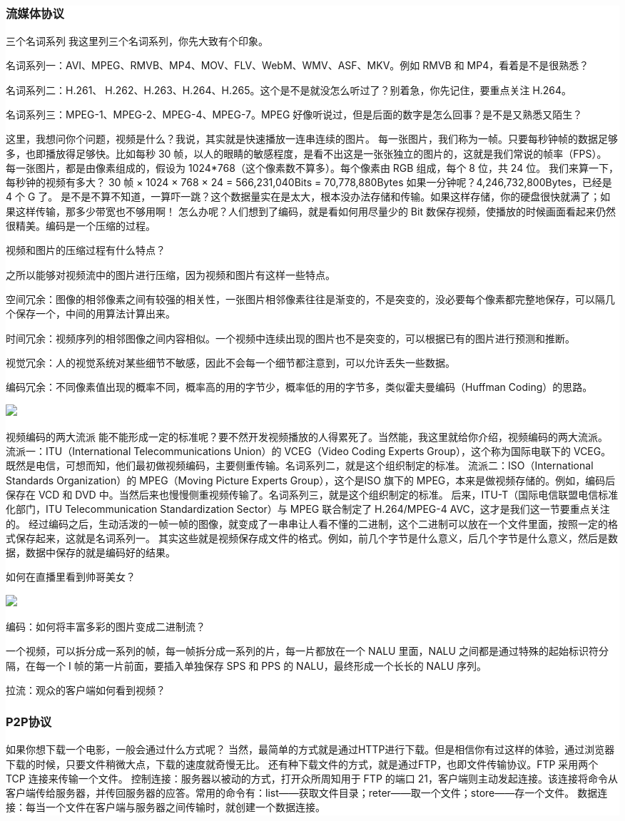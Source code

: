 
### 流媒体协议

三个名词系列 我这里列三个名词系列，你先大致有个印象。 

名词系列一：AVI、MPEG、RMVB、MP4、MOV、FLV、WebM、WMV、ASF、MKV。例如 RMVB 和 MP4，看着是不是很熟悉？ 

名词系列二：H.261、 H.262、H.263、H.264、H.265。这个是不是就没怎么听过了？别着急，你先记住，要重点关注 H.264。

 名词系列三：MPEG-1、MPEG-2、MPEG-4、MPEG-7。MPEG 好像听说过，但是后面的数字是怎么回事？是不是又熟悉又陌生？

这里，我想问你个问题，视频是什么？我说，其实就是快速播放一连串连续的图片。 每一张图片，我们称为一帧。只要每秒钟帧的数据足够多，也即播放得足够快。比如每秒 30 帧，以人的眼睛的敏感程度，是看不出这是一张张独立的图片的，这就是我们常说的帧率（FPS）。 每一张图片，都是由像素组成的，假设为 1024*768（这个像素数不算多）。每个像素由 RGB 组成，每个 8 位，共 24 位。 我们来算一下，每秒钟的视频有多大？ 30 帧 × 1024 × 768 × 24 = 566,231,040Bits = 70,778,880Bytes 如果一分钟呢？4,246,732,800Bytes，已经是 4 个 G 了。 是不是不算不知道，一算吓一跳？这个数据量实在是太大，根本没办法存储和传输。如果这样存储，你的硬盘很快就满了；如果这样传输，那多少带宽也不够用啊！ 怎么办呢？人们想到了编码，就是看如何用尽量少的 Bit 数保存视频，使播放的时候画面看起来仍然很精美。编码是一个压缩的过程。



视频和图片的压缩过程有什么特点？ 

之所以能够对视频流中的图片进行压缩，因为视频和图片有这样一些特点。

 空间冗余：图像的相邻像素之间有较强的相关性，一张图片相邻像素往往是渐变的，不是突变的，没必要每个像素都完整地保存，可以隔几个保存一个，中间的用算法计算出来。

 时间冗余：视频序列的相邻图像之间内容相似。一个视频中连续出现的图片也不是突变的，可以根据已有的图片进行预测和推断。

视觉冗余：人的视觉系统对某些细节不敏感，因此不会每一个细节都注意到，可以允许丢失一些数据。 

编码冗余：不同像素值出现的概率不同，概率高的用的字节少，概率低的用的字节多，类似霍夫曼编码（Huffman Coding）的思路。

![](https://static001.geekbang.org/resource/image/43/b4/433a51e15d0ed50e313454ceccd61cb4.jpg)

视频编码的两大流派 能不能形成一定的标准呢？要不然开发视频播放的人得累死了。当然能，我这里就给你介绍，视频编码的两大流派。 流派一：ITU（International Telecommunications Union）的 VCEG（Video Coding Experts Group），这个称为国际电联下的 VCEG。既然是电信，可想而知，他们最初做视频编码，主要侧重传输。名词系列二，就是这个组织制定的标准。 流派二：ISO（International Standards Organization）的 MPEG（Moving Picture Experts Group），这个是ISO 旗下的 MPEG，本来是做视频存储的。例如，编码后保存在 VCD 和 DVD 中。当然后来也慢慢侧重视频传输了。名词系列三，就是这个组织制定的标准。 后来，ITU-T（国际电信联盟电信标准化部门，ITU Telecommunication Standardization Sector）与 MPEG 联合制定了 H.264/MPEG-4 AVC，这才是我们这一节要重点关注的。 经过编码之后，生动活泼的一帧一帧的图像，就变成了一串串让人看不懂的二进制，这个二进制可以放在一个文件里面，按照一定的格式保存起来，这就是名词系列一。 其实这些就是视频保存成文件的格式。例如，前几个字节是什么意义，后几个字节是什么意义，然后是数据，数据中保存的就是编码好的结果。



如何在直播里看到帅哥美女？

![](https://static001.geekbang.org/resource/image/e4/f8/e4d4b538c434ec0eade37028a34391f8.jpg)

编码：如何将丰富多彩的图片变成二进制流？

一个视频，可以拆分成一系列的帧，每一帧拆分成一系列的片，每一片都放在一个 NALU 里面，NALU 之间都是通过特殊的起始标识符分隔，在每一个 I 帧的第一片前面，要插入单独保存 SPS 和 PPS 的 NALU，最终形成一个长长的 NALU 序列。

拉流：观众的客户端如何看到视频？



### P2P协议

如果你想下载一个电影，一般会通过什么方式呢？ 当然，最简单的方式就是通过HTTP进行下载。但是相信你有过这样的体验，通过浏览器下载的时候，只要文件稍微大点，下载的速度就奇慢无比。 还有种下载文件的方式，就是通过FTP，也即文件传输协议。FTP 采用两个 TCP 连接来传输一个文件。 控制连接：服务器以被动的方式，打开众所周知用于 FTP 的端口 21，客户端则主动发起连接。该连接将命令从客户端传给服务器，并传回服务器的应答。常用的命令有：list——获取文件目录；reter——取一个文件；store——存一个文件。 数据连接：每当一个文件在客户端与服务器之间传输时，就创建一个数据连接。
